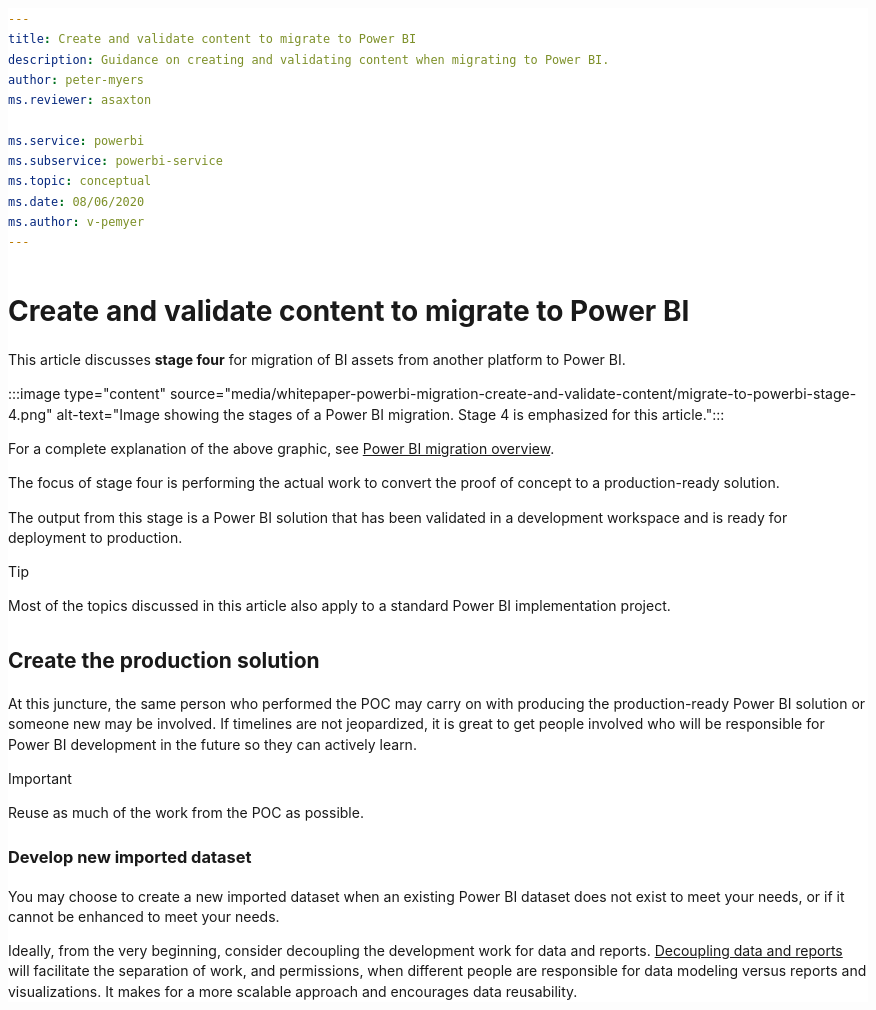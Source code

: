 ```yaml
---
title: Create and validate content to migrate to Power BI
description: Guidance on creating and validating content when migrating to Power BI.
author: peter-myers
ms.reviewer: asaxton

ms.service: powerbi
ms.subservice: powerbi-service
ms.topic: conceptual
ms.date: 08/06/2020
ms.author: v-pemyer
---
```


# Create and validate content to migrate to Power BI

This article discusses **stage four** for migration of BI assets from another platform to Power BI.

:::image type="content" source="media/whitepaper-powerbi-migration-create-and-validate-content/migrate-to-powerbi-stage-4.png" alt-text="Image showing the stages of a Power BI migration. Stage 4 is emphasized for this article.":::

For a complete explanation of the above graphic, see [Power BI migration overview](whitepaper-powerbi-migration-overview.md).

The focus of stage four is performing the actual work to convert the proof of concept to a production-ready solution.

The output from this stage is a Power BI solution that has been validated in a development workspace and is ready for deployment to production.

> [!TIP]
> Most of the topics discussed in this article also apply to a standard Power BI implementation project.

## Create the production solution

At this juncture, the same person who performed the POC may carry on with producing the production-ready Power BI solution or someone new may be involved. If timelines are not jeopardized, it is great to get people involved who will be responsible for Power BI development in the future so they can actively learn.

> [!IMPORTANT]
> Reuse as much of the work from the POC as possible.

### Develop new imported dataset

You may choose to create a new imported dataset when an existing Power BI dataset does not exist to meet your needs, or if it cannot be enhanced to meet your needs.

Ideally, from the very beginning, consider decoupling the development work for data and reports. [Decoupling data and reports](report-separate-from-model.md) will facilitate the separation of work, and permissions, when different people are responsible for data modeling versus reports and visualizations. It makes for a more scalable approach and encourages data reusability.
